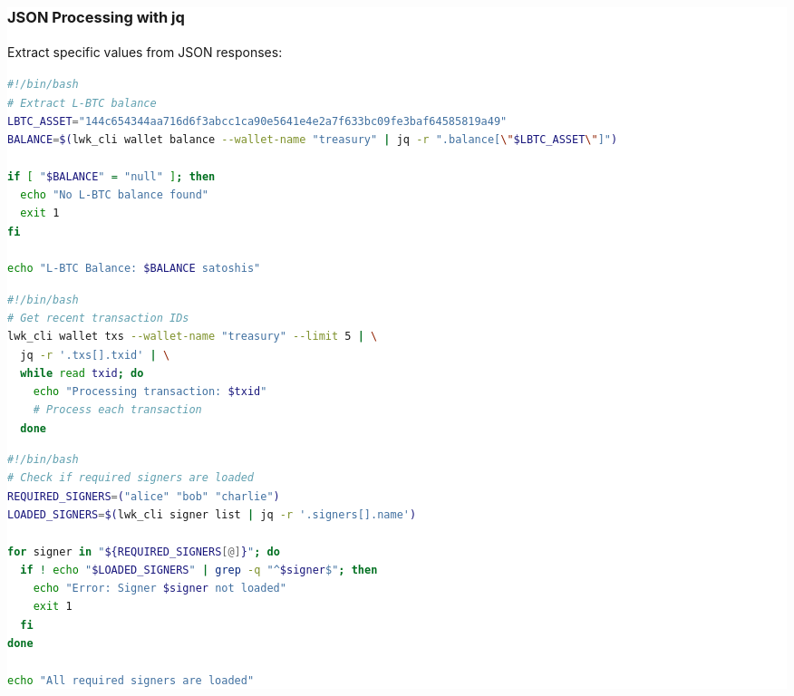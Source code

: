 ### JSON Processing with jq

Extract specific values from JSON responses:

<Tabs>
<TabItem value="balance" label="Balance Extraction" default>

```bash
#!/bin/bash
# Extract L-BTC balance
LBTC_ASSET="144c654344aa716d6f3abcc1ca90e5641e4e2a7f633bc09fe3baf64585819a49"
BALANCE=$(lwk_cli wallet balance --wallet-name "treasury" | jq -r ".balance[\"$LBTC_ASSET\"]")

if [ "$BALANCE" = "null" ]; then
  echo "No L-BTC balance found"
  exit 1
fi

echo "L-BTC Balance: $BALANCE satoshis"
```

</TabItem>
<TabItem value="transactions" label="Transaction Parsing">

```bash
#!/bin/bash
# Get recent transaction IDs
lwk_cli wallet txs --wallet-name "treasury" --limit 5 | \
  jq -r '.txs[].txid' | \
  while read txid; do
    echo "Processing transaction: $txid"
    # Process each transaction
  done
```

</TabItem>
<TabItem value="signers" label="Signer Management">

```bash
#!/bin/bash
# Check if required signers are loaded
REQUIRED_SIGNERS=("alice" "bob" "charlie")
LOADED_SIGNERS=$(lwk_cli signer list | jq -r '.signers[].name')

for signer in "${REQUIRED_SIGNERS[@]}"; do
  if ! echo "$LOADED_SIGNERS" | grep -q "^$signer$"; then
    echo "Error: Signer $signer not loaded"
    exit 1
  fi
done

echo "All required signers are loaded"
```

</TabItem>
</Tabs>
